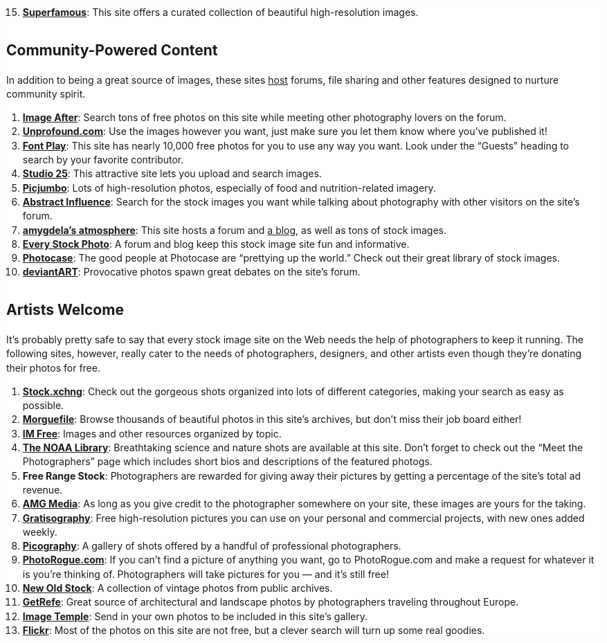 15. **[Superfamous](http://images.superfamous.com/)**: This site offers a curated collection of beautiful high-resolution images.

**Community-Powered Content**
-----------------------------

In addition to being a great source of images, these sites [host](https://html.com/) forums, file sharing and other features designed to nurture community spirit.

1.  **[Image After](http://www.imageafter.com/)**: Search tons of free photos on this site while meeting other photography lovers on the forum.
2.  **[Unprofound.com](http://www.unprofound.com/)**: Use the images however you want, just make sure you let them know where you’ve published it!
3.  **[Font Play](http://www.fontplay.com/freephotos/)**: This site has nearly 10,000 free photos for you to use any way you want. Look under the “Guests” heading to search by your favorite contributor.
4.  **[Studio 25](http://www.studio25.ro/)**: This attractive site lets you upload and search images.
5.  **[Picjumbo](https://picjumbo.com/)**: Lots of high-resolution photos, especially of food and nutrition-related imagery.
6.  **[Abstract Influence](http://www.abstractinfluence.com/forums/gallery/album.php?album_id=2)**: Search for the stock images you want while talking about photography with other visitors on the site’s forum.
7.  **[amygdela’s atmosphere](http://amygdela.com/stock/)**: This site hosts a forum and [a blog](https://blogging.com/), as well as tons of stock images.
8.  **[Every Stock Photo](http://www.everystockphoto.com/)**: A forum and blog keep this stock image site fun and informative.
9.  **[Photocase](http://www.photocase.com/en/)**: The good people at Photocase are “prettying up the world.” Check out their great library of stock images.
10. **[deviantART](https://stockart.deviantart.com/)**: Provocative photos spawn great debates on the site’s forum.

**Artists Welcome**
-------------------

It’s probably pretty safe to say that every stock image site on the Web needs the help of photographers to keep it running. The following sites, however, really cater to the needs of photographers, designers, and other artists even though they’re donating their photos for free.

1.  **[Stock.xchng](https://www.scx.hu/)**: Check out the gorgeous shots organized into lots of different categories, making your search as easy as possible.
2.  **[Morguefile](http://www.morguefile.com/)**: Browse thousands of beautiful photos in this site’s archives, but don’t miss their job board either!
3.  **[IM Free](http://www.imcreator.com/free)**: Images and other resources organized by topic.
4.  **[The NOAA Library](http://www.photolib.noaa.gov/)**: Breathtaking science and nature shots are available at this site. Don’t forget to check out the “Meet the Photographers” page which includes short bios and descriptions of the featured photogs.
5.  **Free Range Stock**: Photographers are rewarded for giving away their pictures by getting a percentage of the site’s total ad revenue.
6.  **[AMG Media](http://www.amgmedia.com/freephotos/)**: As long as you give credit to the photographer somewhere on your site, these images are yours for the taking.
7.  **[Gratisography](http://www.gratisography.com/)**: Free high-resolution pictures you can use on your personal and commercial projects, with new ones added weekly.
8.  **[Picography](http://picography.co/)**: A gallery of shots offered by a handful of professional photographers.
9.  **[PhotoRogue.com](http://www.animationfactory.com/en/)**: If you can’t find a picture of anything you want, go to PhotoRogue.com and make a request for whatever it is you’re thinking of. Photographers will take pictures for you — and it’s still free!
10. **[New Old Stock](http://nos.twnsnd.co/)**: A collection of vintage photos from public archives.
11. **[GetRefe](http://getrefe.tumblr.com/)**: Great source of architectural and landscape photos by photographers traveling throughout Europe.
12. **[Image Temple](http://www.imagetemple.com/)**: Send in your own photos to be included in this site’s gallery.
13. **[Flickr](https://www.flickr.com/)**: Most of the photos on this site are not free, but a clever search will turn up some real goodies.